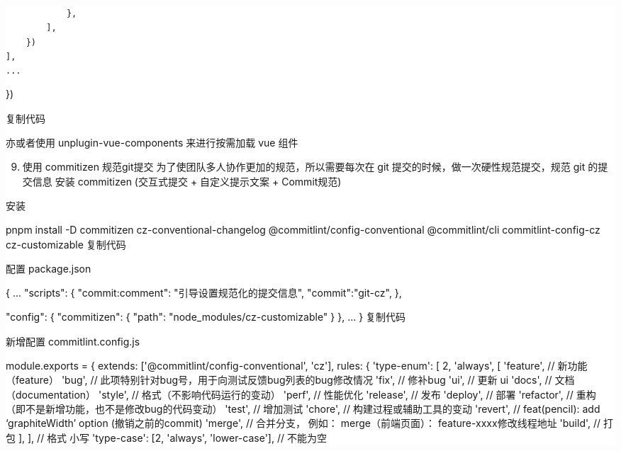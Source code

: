                 },
            ],
        })
    ],
    ...
})

复制代码

亦或者使用 unplugin-vue-components 来进行按需加载 vue 组件

9. 使用 commitizen 规范git提交
为了使团队多人协作更加的规范，所以需要每次在 git 提交的时候，做一次硬性规范提交，规范 git 的提交信息
安装 commitizen (交互式提交 + 自定义提示文案 + Commit规范)

安装

pnpm install -D commitizen cz-conventional-changelog @commitlint/config-conventional @commitlint/cli commitlint-config-cz cz-customizable
复制代码

配置 package.json

{
  ...
  "scripts": {
    "commit:comment": "引导设置规范化的提交信息",
    "commit":"git-cz",
  },

  "config": {
      "commitizen": {
        "path": "node_modules/cz-customizable"
      }
  },
  ...
}
复制代码

新增配置 commitlint.config.js

module.exports = {
    extends: ['@commitlint/config-conventional', 'cz'],
    rules: {
        'type-enum': [
            2,
            'always',
            [
                'feature', // 新功能（feature）
                'bug', // 此项特别针对bug号，用于向测试反馈bug列表的bug修改情况
                'fix', // 修补bug
                'ui', // 更新 ui
                'docs', // 文档（documentation）
                'style', // 格式（不影响代码运行的变动）
                'perf', // 性能优化
                'release', // 发布
                'deploy', // 部署
                'refactor', // 重构（即不是新增功能，也不是修改bug的代码变动）
                'test', // 增加测试
                'chore', // 构建过程或辅助工具的变动
                'revert', // feat(pencil): add ‘graphiteWidth’ option (撤销之前的commit)
                'merge', // 合并分支， 例如： merge（前端页面）： feature-xxxx修改线程地址
                'build', // 打包
            ],
        ],
        // <type> 格式 小写
        'type-case': [2, 'always', 'lower-case'],
        // <type> 不能为空